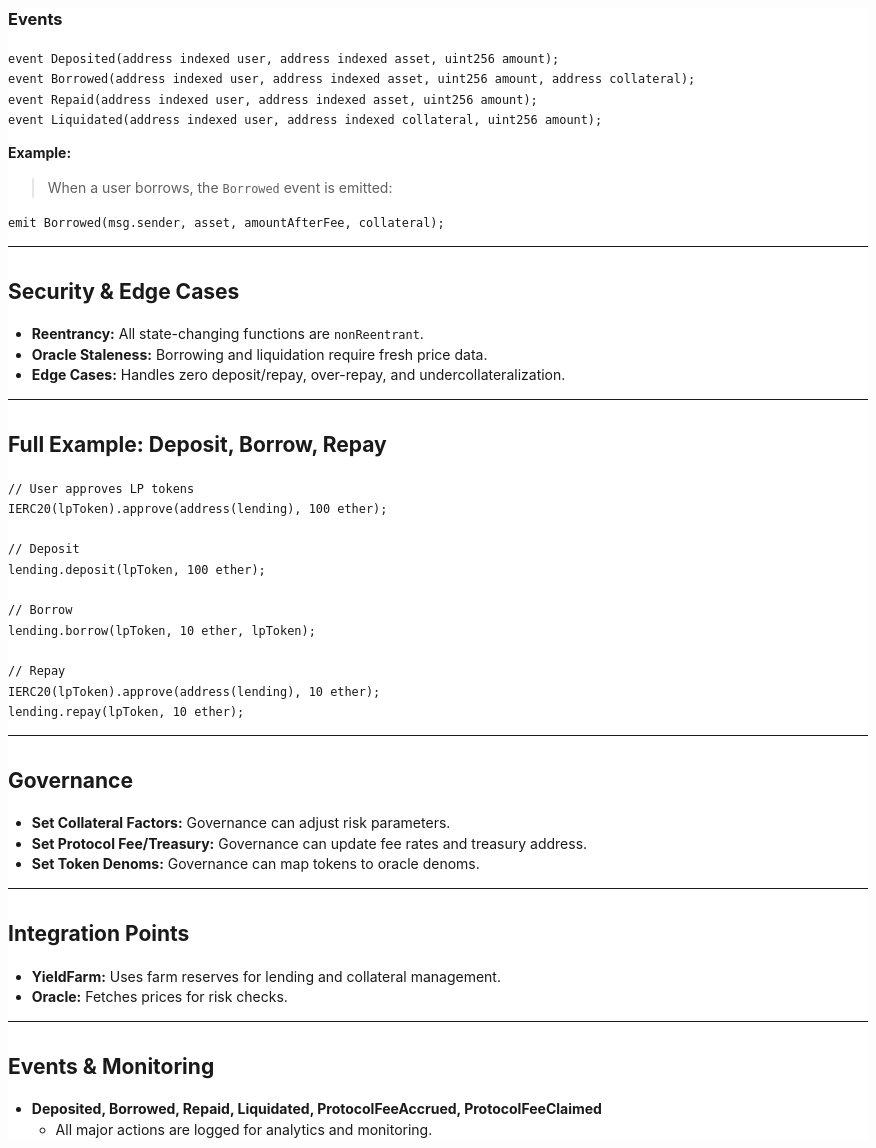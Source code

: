 ### Events
```solidity
event Deposited(address indexed user, address indexed asset, uint256 amount);
event Borrowed(address indexed user, address indexed asset, uint256 amount, address collateral);
event Repaid(address indexed user, address indexed asset, uint256 amount);
event Liquidated(address indexed user, address indexed collateral, uint256 amount);
```
**Example:**
> When a user borrows, the `Borrowed` event is emitted:
```solidity
emit Borrowed(msg.sender, asset, amountAfterFee, collateral);
```

---

## Security & Edge Cases
- **Reentrancy:** All state-changing functions are `nonReentrant`.
- **Oracle Staleness:** Borrowing and liquidation require fresh price data.
- **Edge Cases:** Handles zero deposit/repay, over-repay, and undercollateralization.

---

## Full Example: Deposit, Borrow, Repay
```solidity
// User approves LP tokens
IERC20(lpToken).approve(address(lending), 100 ether);

// Deposit
lending.deposit(lpToken, 100 ether);

// Borrow
lending.borrow(lpToken, 10 ether, lpToken);

// Repay
IERC20(lpToken).approve(address(lending), 10 ether);
lending.repay(lpToken, 10 ether);
```

---

## Governance
- **Set Collateral Factors:** Governance can adjust risk parameters.
- **Set Protocol Fee/Treasury:** Governance can update fee rates and treasury address.
- **Set Token Denoms:** Governance can map tokens to oracle denoms.

---

## Integration Points
- **YieldFarm:** Uses farm reserves for lending and collateral management.
- **Oracle:** Fetches prices for risk checks.

---

## Events & Monitoring
- **Deposited, Borrowed, Repaid, Liquidated, ProtocolFeeAccrued, ProtocolFeeClaimed**
  - All major actions are logged for analytics and monitoring. 